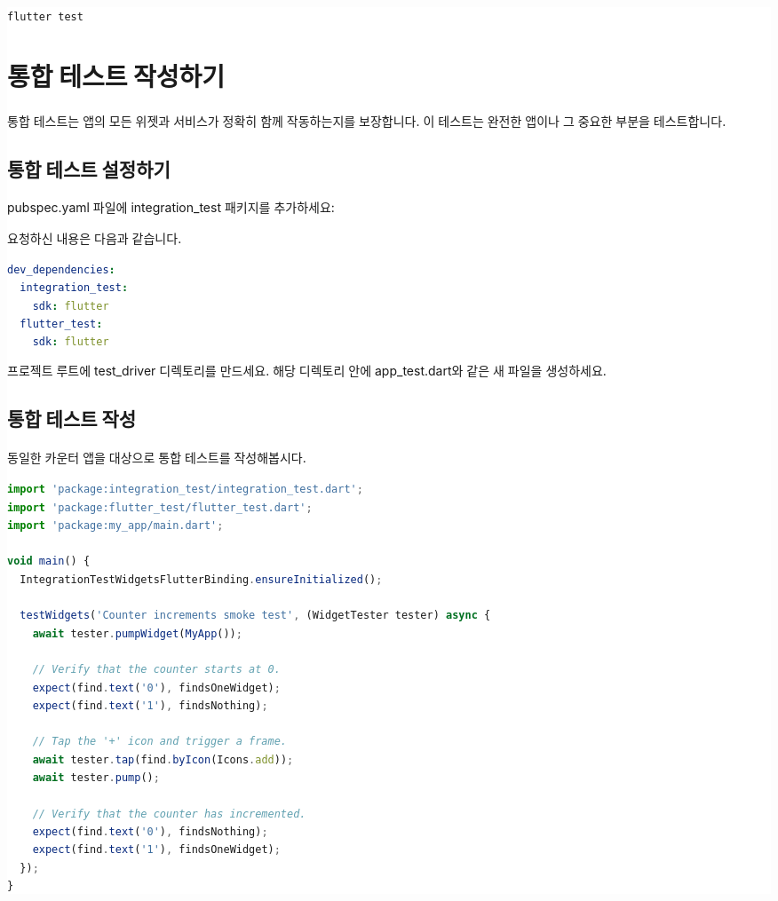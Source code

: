 ```js
flutter test
```

<div class="content-ad"></div>

# 통합 테스트 작성하기

통합 테스트는 앱의 모든 위젯과 서비스가 정확히 함께 작동하는지를 보장합니다. 이 테스트는 완전한 앱이나 그 중요한 부분을 테스트합니다.

## 통합 테스트 설정하기

pubspec.yaml 파일에 integration_test 패키지를 추가하세요:

<div class="content-ad"></div>

요청하신 내용은 다음과 같습니다.

```yaml
dev_dependencies:
  integration_test:
    sdk: flutter
  flutter_test:
    sdk: flutter
```

프로젝트 루트에 test_driver 디렉토리를 만드세요. 해당 디렉토리 안에 app_test.dart와 같은 새 파일을 생성하세요.

## 통합 테스트 작성

동일한 카운터 앱을 대상으로 통합 테스트를 작성해봅시다.

<div class="content-ad"></div>

```js
import 'package:integration_test/integration_test.dart';
import 'package:flutter_test/flutter_test.dart';
import 'package:my_app/main.dart';

void main() {
  IntegrationTestWidgetsFlutterBinding.ensureInitialized();

  testWidgets('Counter increments smoke test', (WidgetTester tester) async {
    await tester.pumpWidget(MyApp());

    // Verify that the counter starts at 0.
    expect(find.text('0'), findsOneWidget);
    expect(find.text('1'), findsNothing);

    // Tap the '+' icon and trigger a frame.
    await tester.tap(find.byIcon(Icons.add));
    await tester.pump();

    // Verify that the counter has incremented.
    expect(find.text('0'), findsNothing);
    expect(find.text('1'), findsOneWidget);
  });
}
```

